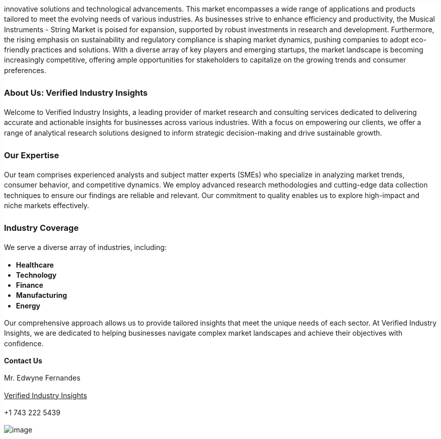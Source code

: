 innovative solutions and technological advancements. This market encompasses a wide range of applications and products tailored to meet the evolving needs of various industries. As businesses strive to enhance efficiency and productivity, the Musical Instruments - String Market is poised for expansion, supported by robust investments in research and development. Furthermore, the rising emphasis on sustainability and regulatory compliance is shaping market dynamics, pushing companies to adopt eco-friendly practices and solutions. With a diverse array of key players and emerging startups, the market landscape is becoming increasingly competitive, offering ample opportunities for stakeholders to capitalize on the growing trends and consumer preferences.</p><h3>About Us: Verified Industry Insights</h3><p>Welcome to Verified Industry Insights, a leading provider of market research and consulting services dedicated to delivering accurate and actionable insights for businesses across various industries. With a focus on empowering our clients, we offer a range of analytical research solutions designed to inform strategic decision-making and drive sustainable growth.</p><h3>Our Expertise</h3><p>Our team comprises experienced analysts and subject matter experts (SMEs) who specialize in analyzing market trends, consumer behavior, and competitive dynamics. We employ advanced research methodologies and cutting-edge data collection techniques to ensure our findings are reliable and relevant. Our commitment to quality enables us to explore high-impact and niche markets effectively.</p><h3>Industry Coverage</h3><p>We serve a diverse array of industries, including:</p><ul><li><strong>Healthcare</strong></li><li><strong>Technology</strong></li><li><strong>Finance</strong></li><li><strong>Manufacturing</strong></li><li><strong>Energy</strong></li></ul><p>Our comprehensive approach allows us to provide tailored insights that meet the unique needs of each sector. At Verified Industry Insights, we are dedicated to helping businesses navigate complex market landscapes and achieve their objectives with confidence.</p><p><strong>Contact Us</strong></p><p>Mr. Edwyne Fernandes</p><p><a href="https://www.verifiedindustryinsights.com/">Verified Industry Insights</a></p><p>+1 743 222 5439</p>
![image](https://github.com/user-attachments/assets/de19e56e-d88a-4369-8511-0d80bf3f4cc6)
